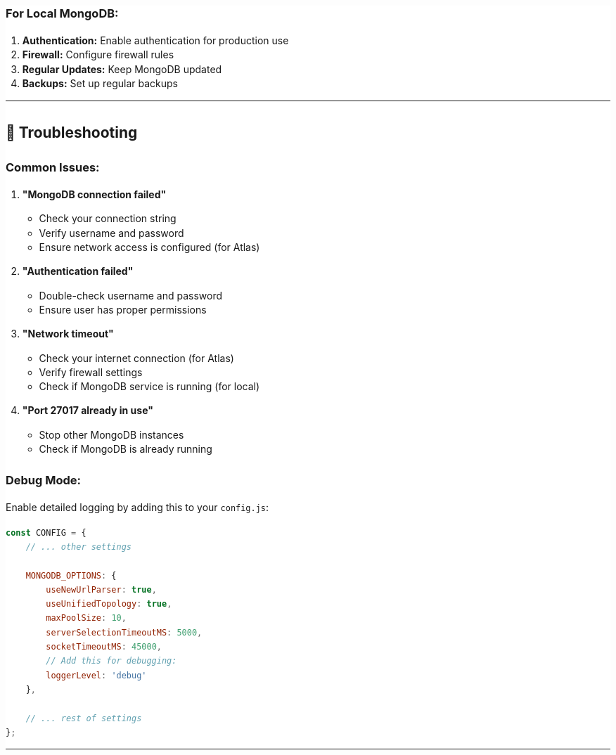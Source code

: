 ### **For Local MongoDB:**
1. **Authentication:** Enable authentication for production use
2. **Firewall:** Configure firewall rules
3. **Regular Updates:** Keep MongoDB updated
4. **Backups:** Set up regular backups

---

## 🚨 **Troubleshooting**

### **Common Issues:**

1. **"MongoDB connection failed"**
   - Check your connection string
   - Verify username and password
   - Ensure network access is configured (for Atlas)

2. **"Authentication failed"**
   - Double-check username and password
   - Ensure user has proper permissions

3. **"Network timeout"**
   - Check your internet connection (for Atlas)
   - Verify firewall settings
   - Check if MongoDB service is running (for local)

4. **"Port 27017 already in use"**
   - Stop other MongoDB instances
   - Check if MongoDB is already running

### **Debug Mode:**

Enable detailed logging by adding this to your `config.js`:

```javascript
const CONFIG = {
    // ... other settings
    
    MONGODB_OPTIONS: {
        useNewUrlParser: true,
        useUnifiedTopology: true,
        maxPoolSize: 10,
        serverSelectionTimeoutMS: 5000,
        socketTimeoutMS: 45000,
        // Add this for debugging:
        loggerLevel: 'debug'
    },
    
    // ... rest of settings
};
```

---
